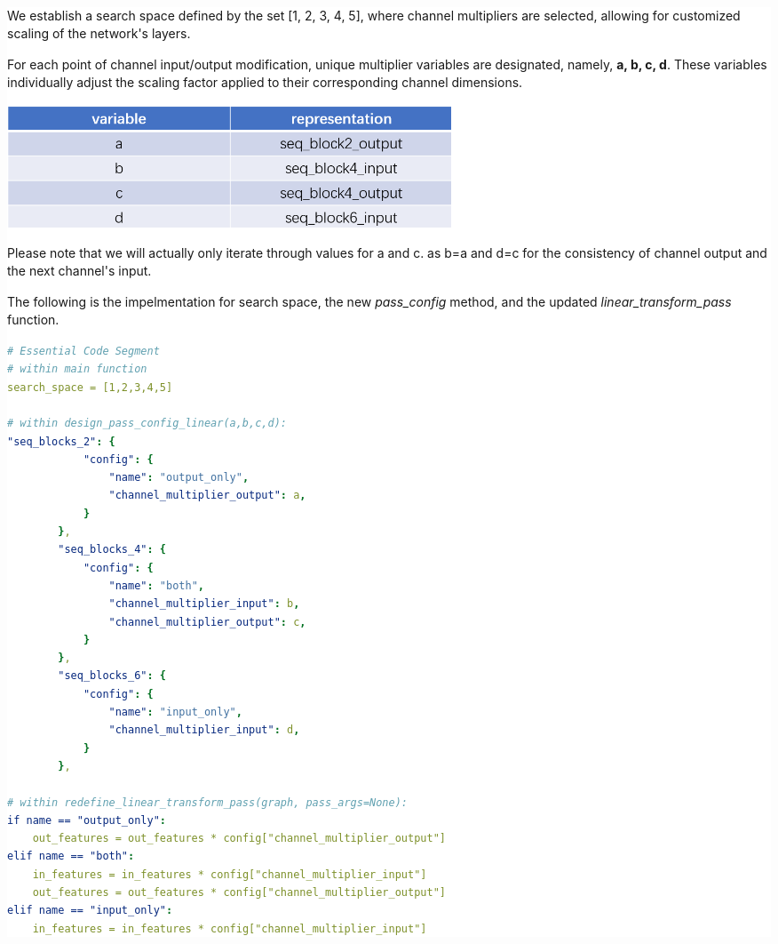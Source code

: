 We establish a search space defined by the set [1, 2, 3, 4, 5], where channel multipliers are selected, allowing for customized scaling of the network's layers.

For each point of channel input/output modification, unique multiplier variables are designated, namely, **a, b, c, d**. These variables individually adjust the scaling factor applied to their corresponding channel dimensions.

<img src="../imgs/4_3.png" width=500>

Please note that we will actually only iterate through values for a and c. as b=a and d=c for the consistency of channel output and the next channel's input.

The following is the impelmentation for search space, the new *pass_config* method, and the updated *linear_transform_pass* function.
```yaml
# Essential Code Segment
# within main function
search_space = [1,2,3,4,5]

# within design_pass_config_linear(a,b,c,d):
"seq_blocks_2": {
            "config": {
                "name": "output_only",
                "channel_multiplier_output": a,
            }
        },
        "seq_blocks_4": {
            "config": {
                "name": "both",
                "channel_multiplier_input": b,
                "channel_multiplier_output": c,
            }
        },
        "seq_blocks_6": {
            "config": {
                "name": "input_only",
                "channel_multiplier_input": d,
            }
        },

# within redefine_linear_transform_pass(graph, pass_args=None):  
if name == "output_only":
    out_features = out_features * config["channel_multiplier_output"] 
elif name == "both":
    in_features = in_features * config["channel_multiplier_input"] 
    out_features = out_features * config["channel_multiplier_output"] 
elif name == "input_only":
    in_features = in_features * config["channel_multiplier_input"] 
```
